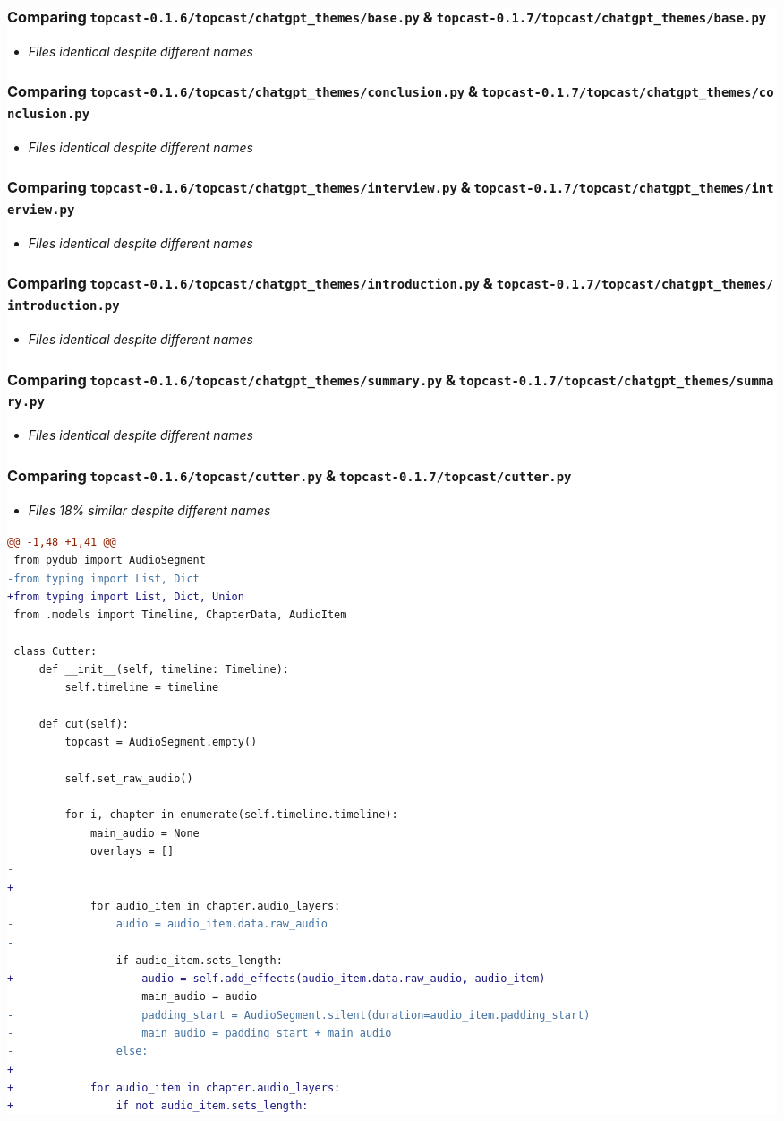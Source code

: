 ### Comparing `topcast-0.1.6/topcast/chatgpt_themes/base.py` & `topcast-0.1.7/topcast/chatgpt_themes/base.py`

 * *Files identical despite different names*

### Comparing `topcast-0.1.6/topcast/chatgpt_themes/conclusion.py` & `topcast-0.1.7/topcast/chatgpt_themes/conclusion.py`

 * *Files identical despite different names*

### Comparing `topcast-0.1.6/topcast/chatgpt_themes/interview.py` & `topcast-0.1.7/topcast/chatgpt_themes/interview.py`

 * *Files identical despite different names*

### Comparing `topcast-0.1.6/topcast/chatgpt_themes/introduction.py` & `topcast-0.1.7/topcast/chatgpt_themes/introduction.py`

 * *Files identical despite different names*

### Comparing `topcast-0.1.6/topcast/chatgpt_themes/summary.py` & `topcast-0.1.7/topcast/chatgpt_themes/summary.py`

 * *Files identical despite different names*

### Comparing `topcast-0.1.6/topcast/cutter.py` & `topcast-0.1.7/topcast/cutter.py`

 * *Files 18% similar despite different names*

```diff
@@ -1,48 +1,41 @@
 from pydub import AudioSegment
-from typing import List, Dict
+from typing import List, Dict, Union
 from .models import Timeline, ChapterData, AudioItem
 
 class Cutter:
     def __init__(self, timeline: Timeline):
         self.timeline = timeline
 
     def cut(self):
         topcast = AudioSegment.empty()
         
         self.set_raw_audio()
 
         for i, chapter in enumerate(self.timeline.timeline):
             main_audio = None
             overlays = []
-
+            
             for audio_item in chapter.audio_layers:
-                audio = audio_item.data.raw_audio
-
                 if audio_item.sets_length:
+                    audio = self.add_effects(audio_item.data.raw_audio, audio_item)
                     main_audio = audio
-                    padding_start = AudioSegment.silent(duration=audio_item.padding_start)
-                    main_audio = padding_start + main_audio
-                else:
+                
+            for audio_item in chapter.audio_layers:
+                if not audio_item.sets_length:
```